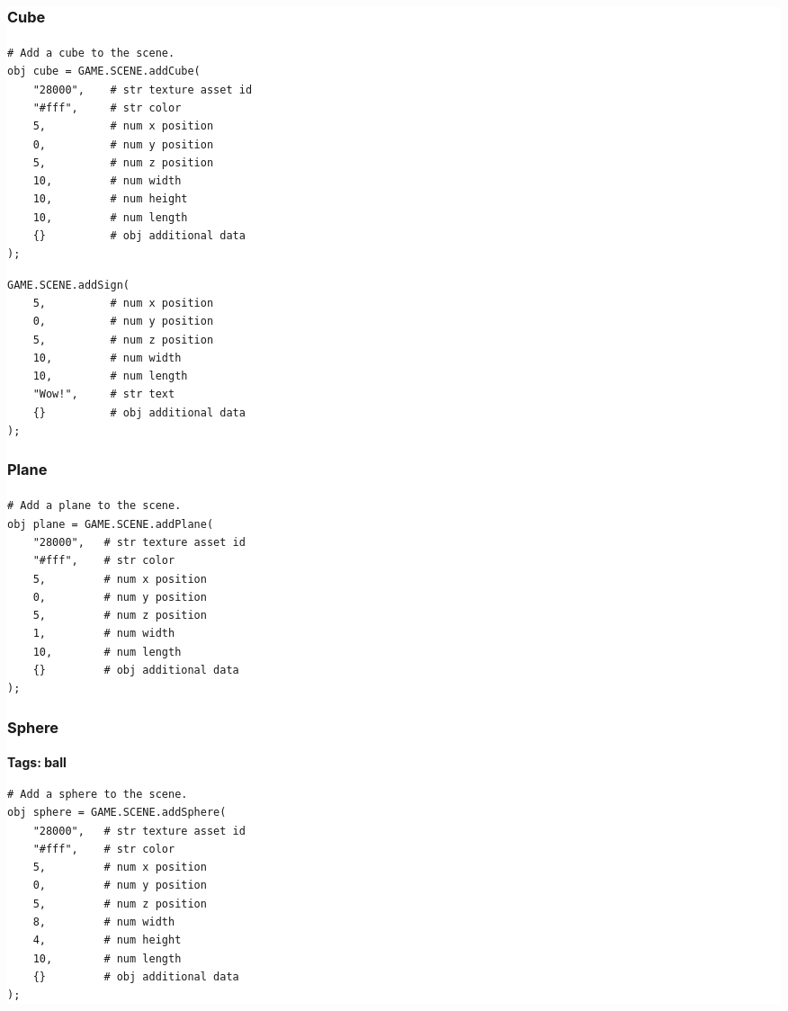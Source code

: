 ### Cube

```krunkscript
# Add a cube to the scene.
obj cube = GAME.SCENE.addCube(
    "28000",    # str texture asset id
    "#fff",     # str color
    5,          # num x position
    0,          # num y position
    5,          # num z position
    10,         # num width
    10,         # num height
    10,         # num length
    {}          # obj additional data
);
```

```krunkscript
GAME.SCENE.addSign(
    5,          # num x position
    0,          # num y position
    5,          # num z position
    10,         # num width
    10,         # num length
    "Wow!",     # str text
    {}          # obj additional data
);
```

### Plane

```krunkscript
# Add a plane to the scene.
obj plane = GAME.SCENE.addPlane(
    "28000",   # str texture asset id
    "#fff",    # str color
    5,         # num x position
    0,         # num y position
    5,         # num z position
    1,         # num width
    10,        # num length
    {}         # obj additional data
);
```

### Sphere
**Tags: ball**
```krunkscript
# Add a sphere to the scene.
obj sphere = GAME.SCENE.addSphere(
    "28000",   # str texture asset id
    "#fff",    # str color
    5,         # num x position
    0,         # num y position
    5,         # num z position
    8,         # num width
    4,         # num height
    10,        # num length
    {}         # obj additional data
);
```
